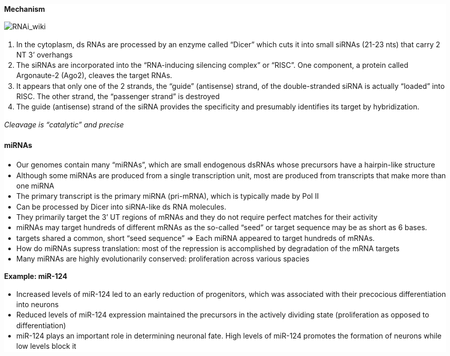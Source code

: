 **Mechanism**

![RNAi_wiki](https://upload.wikimedia.org/wikipedia/commons/thumb/8/8f/Conventional_RNAi.png/2560px-Conventional_RNAi.png)

1. In the cytoplasm, ds RNAs are processed by an enzyme called “Dicer” which cuts it into small siRNAs (21-23 nts) that carry 2 NT 3’ overhangs
2. The siRNAs are incorporated into the “RNA-inducing silencing complex” or “RISC”.  One component, a protein called Argonaute-2 (Ago2), cleaves the target RNAs.
3. It appears that only one of the 2 strands, the “guide” (antisense) strand, of the double-stranded siRNA is actually “loaded” into RISC. The other strand, the “passenger strand” is destroyed
4. The guide (antisense) strand of the siRNA provides the specificity and presumably identifies its target by hybridization.

*Cleavage is “catalytic” and precise*

#### miRNAs

- Our genomes contain many “miRNAs”, which are small endogenous dsRNAs whose precursors have a hairpin-like structure
- Although some miRNAs are produced from a single transcription unit, most are produced from transcripts that make more than one miRNA
- The primary transcript is the primary miRNA (pri-mRNA), which is typically made by Pol II
- Can be processed by Dicer into siRNA-like ds RNA molecules.
- They primarily target the 3’ UT regions of mRNAs and they do not require perfect matches for their activity
- miRNAs may target hundreds of different mRNAs as the so-called “seed” or target sequence may be as short as 6 bases. 
- targets shared a common, short “seed sequence” => Each miRNA appeared to target hundreds of mRNAs. 
- How do miRNAs supress translation: most of the repression is accomplished by degradation of the mRNA targets
- Many miRNAs are highly evolutionarily conserved: proliferation across various spacies


**Example: miR-124**
- Increased levels of miR-124 led to an early reduction of progenitors, which was associated with their precocious differentiation into neurons 
- Reduced levels of miR-124 expression maintained the precursors in the actively dividing state (proliferation as opposed to differentiation)
- miR-124 plays an important role in determining neuronal fate. High levels of miR-124 promotes the formation of neurons while low levels block it
